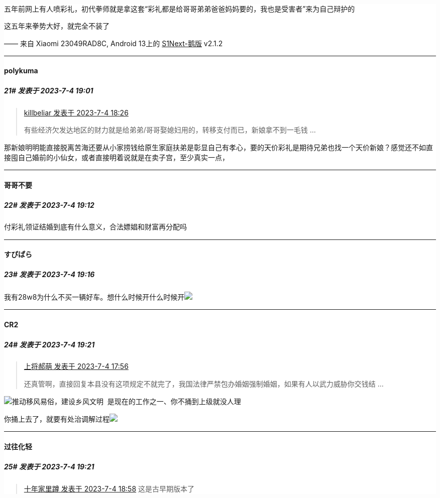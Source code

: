 五年前网上有人喷彩礼，初代拳师就是拿这套“彩礼都是给哥哥弟弟爸爸妈妈要的，我也是受害者”来为自己辩护的

这五年来拳势大好，就完全不装了

—— 来自 Xiaomi 23049RAD8C, Android 13上的 [S1Next-鹅版](https://github.com/ykrank/S1-Next/releases) v2.1.2

*****

####  polykuma  
##### 21#       发表于 2023-7-4 19:01

<blockquote><a href="httphttps://bbs.saraba1st.com/2b/forum.php?mod=redirect&amp;goto=findpost&amp;pid=61548052&amp;ptid=2143008" target="_blank">killbeliar 发表于 2023-7-4 18:26</a>

有些经济欠发达地区的财力就是给弟弟/哥哥娶媳妇用的，转移支付而已，新娘拿不到一毛钱 ...</blockquote>
那新娘明明能直接脱离苦海还要从小家捞钱给原生家庭扶弟是彰显自己有孝心，要的天价彩礼是期待兄弟也找一个天价新娘？感觉还不如直接囤自己婚前的小仙女，或者直接明着说就是在卖子宫，至少真实一点，

*****

####  哥哥不要  
##### 22#       发表于 2023-7-4 19:12

付彩礼领证结婚到底有什么意义，合法嫖娼和财富再分配吗

*****

####  すぴぱら  
##### 23#       发表于 2023-7-4 19:16

我有28w8为什么不买一辆好车。想什么时候开什么时候开<img src="https://static.saraba1st.com/image/smiley/face2017/037.png" referrerpolicy="no-referrer">

*****

####  CR2  
##### 24#       发表于 2023-7-4 19:21

<blockquote><a href="httphttps://bbs.saraba1st.com/2b/forum.php?mod=redirect&amp;goto=findpost&amp;pid=61547714&amp;ptid=2143008" target="_blank">上将郝萌 发表于 2023-7-4 17:56</a>

还真管啊，直接回复本县没有这项规定不就完了，我国法律严禁包办婚姻强制婚姻，如果有人以武力威胁你交钱结 ...</blockquote>
<img src="https://static.saraba1st.com/image/smiley/face2017/002.png" referrerpolicy="no-referrer">推动移风易俗，建设乡风文明  是现在的工作之一、你不捅到上级就没人理

你捅上去了，就要有处治调解过程<img src="https://static.saraba1st.com/image/smiley/face2017/054.png" referrerpolicy="no-referrer">

*****

####  过往化轻  
##### 25#       发表于 2023-7-4 19:21

<blockquote><a href="httphttps://bbs.saraba1st.com/2b/forum.php?mod=redirect&amp;goto=findpost&amp;pid=61548389&amp;ptid=2143008" target="_blank">十年家里蹲 发表于 2023-7-4 18:58</a>
这是古早期版本了
